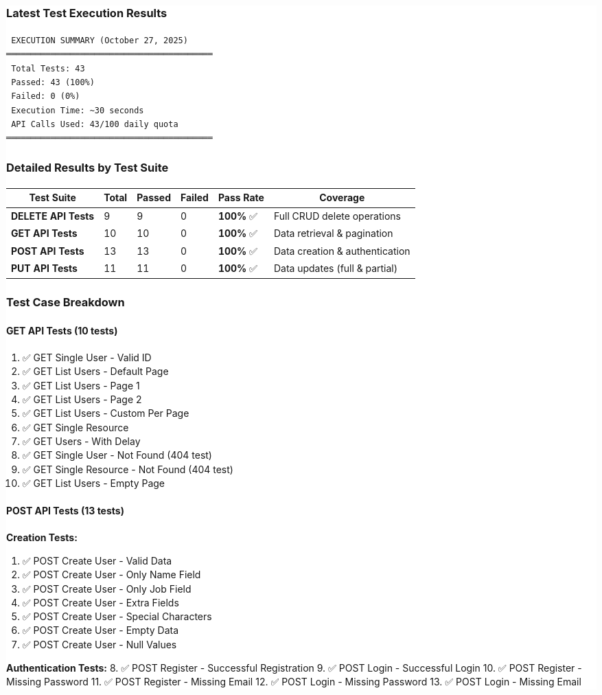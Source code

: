 ### Latest Test Execution Results

```
 EXECUTION SUMMARY (October 27, 2025)
══════════════════════════════════════════
 Total Tests: 43
 Passed: 43 (100%)
 Failed: 0 (0%)
 Execution Time: ~30 seconds
 API Calls Used: 43/100 daily quota
══════════════════════════════════════════
```

### Detailed Results by Test Suite

| Test Suite | Total | Passed | Failed | Pass Rate | Coverage |
|------------|-------|--------|--------|-----------|----------|
| **DELETE API Tests** | 9 | 9 | 0 | **100%** ✅ | Full CRUD delete operations |
| **GET API Tests** | 10 | 10 | 0 | **100%** ✅ | Data retrieval & pagination |
| **POST API Tests** | 13 | 13 | 0 | **100%** ✅ | Data creation & authentication |
| **PUT API Tests** | 11 | 11 | 0 | **100%** ✅ | Data updates (full & partial) |

### Test Case Breakdown

####  **GET API Tests (10 tests)**
1. ✅ GET Single User - Valid ID
2. ✅ GET List Users - Default Page  
3. ✅ GET List Users - Page 1
4. ✅ GET List Users - Page 2
5. ✅ GET List Users - Custom Per Page
6. ✅ GET Single Resource
7. ✅ GET Users - With Delay
8. ✅ GET Single User - Not Found (404 test)
9. ✅ GET Single Resource - Not Found (404 test)
10. ✅ GET List Users - Empty Page

####  **POST API Tests (13 tests)**
**Creation Tests:**
1. ✅ POST Create User - Valid Data
2. ✅ POST Create User - Only Name Field
3. ✅ POST Create User - Only Job Field  
4. ✅ POST Create User - Extra Fields
5. ✅ POST Create User - Special Characters
6. ✅ POST Create User - Empty Data
7. ✅ POST Create User - Null Values

**Authentication Tests:**
8. ✅ POST Register - Successful Registration
9. ✅ POST Login - Successful Login
10. ✅ POST Register - Missing Password
11. ✅ POST Register - Missing Email
12. ✅ POST Login - Missing Password
13. ✅ POST Login - Missing Email
